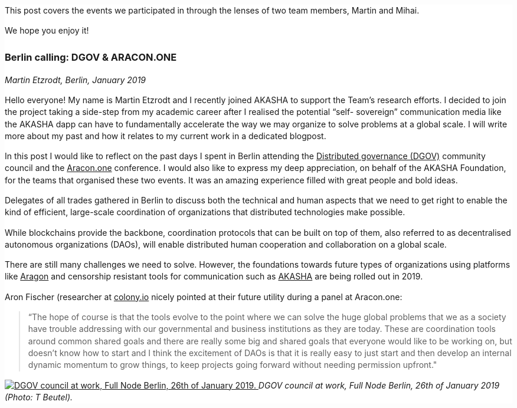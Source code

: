 This post covers the events we participated in through the lenses of two team
members, Martin and Mihai.

We hope you enjoy it!

### Berlin calling: DGOV & ARACON.ONE

_Martin Etzrodt, Berlin, January 2019_

Hello everyone! My name is Martin Etzrodt and I recently joined AKASHA to
support the Team’s research efforts. I decided to join the project taking a
side-step from my academic career after I realised the potential “self-
sovereign” communication media like the AKASHA dapp can have to fundamentally
accelerate the way we may organize to solve problems at a global scale. I will
write more about my past and how it relates to my current work in a dedicated
blogpost.

In this post I would like to reflect on the past days I spent in Berlin
attending the [Distributed governance (DGOV)](https://wiki.dgov.foundation/)
community council and the [Aracon.one](https://aracon.one/) conference. I
would also like to express my deep appreciation, on behalf of the AKASHA
Foundation, for the teams that organised these two events. It was an amazing
experience filled with great people and bold ideas.

Delegates of all trades gathered in Berlin to discuss both the technical and
human aspects that we need to get right to enable the kind of efficient,
large-scale coordination of organizations that distributed technologies make
possible.

While blockchains provide the backbone, coordination protocols that can be
built on top of them, also referred to as decentralised autonomous
organizations (DAOs), will enable distributed human cooperation and
collaboration on a global scale.

There are still many challenges we need to solve. However, the foundations
towards future types of organizations using platforms like
[Aragon](https://aragon.one/) and censorship resistant tools for communication
such as [AKASHA](https://akasha.world/) are being rolled out in 2019.

Aron Fischer (researcher at [colony.io](https://colony.io/) nicely pointed at
their future utility during a panel at Aracon.one:

> “The hope of course is that the tools evolve to the point where we can solve
> the huge global problems that we as a society have trouble addressing with
> our governmental and business institutions as they are today. These are
> coordination tools around common shared goals and there are really some big
> and shared goals that everyone would like to be working on, but doesn’t know
> how to start and I think the excitement of DAOs is that it is really easy to
> just start and then develop an internal dynamic momentum to grow things, to
> keep projects going forward without needing permission upfront."

[ ![DGOV council at work, Full Node Berlin, 26th of January
2019.](/static/627bd9336e35421c59113e54c14673bb/fcda8/DGOV_Council_Berlin_TBeutel_201901.png)
](/static/627bd9336e35421c59113e54c14673bb/21b4d/DGOV_Council_Berlin_TBeutel_201901.png)
_DGOV council at work, Full Node Berlin, 26th of January 2019 (Photo: T
Beutel)._
